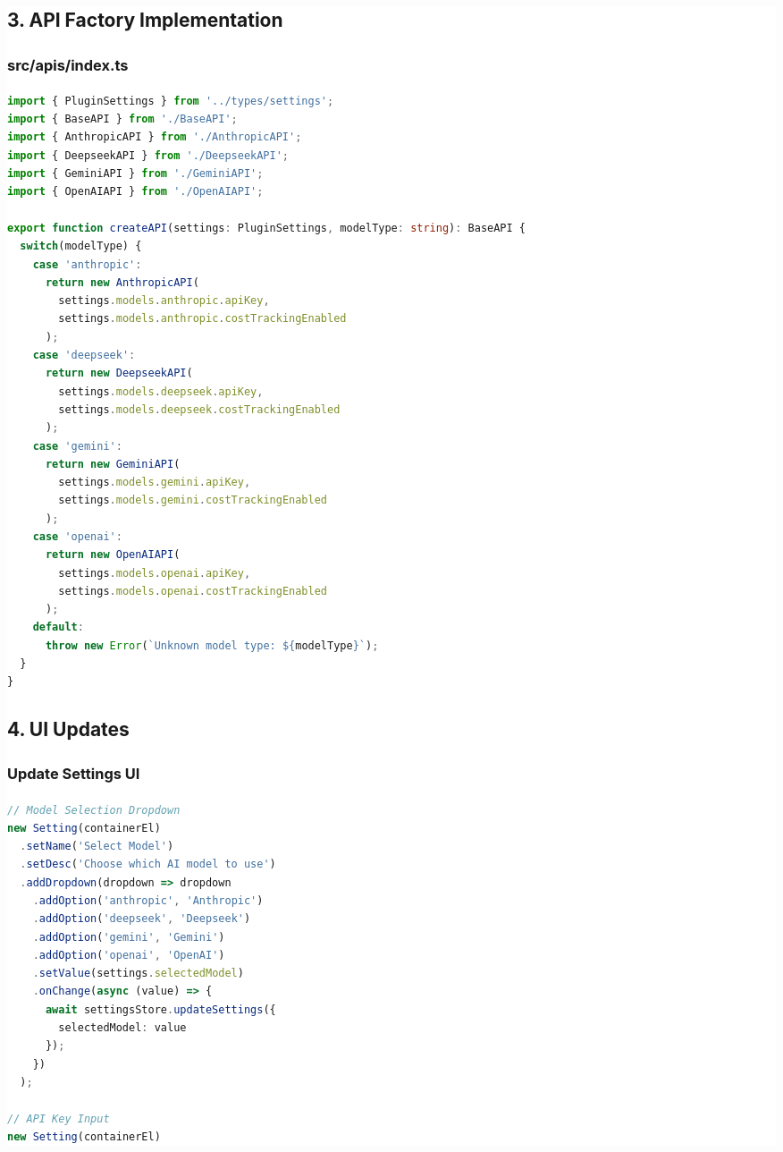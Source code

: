 ## 3. API Factory Implementation

### src/apis/index.ts
```typescript
import { PluginSettings } from '../types/settings';
import { BaseAPI } from './BaseAPI';
import { AnthropicAPI } from './AnthropicAPI';
import { DeepseekAPI } from './DeepseekAPI';
import { GeminiAPI } from './GeminiAPI';
import { OpenAIAPI } from './OpenAIAPI';

export function createAPI(settings: PluginSettings, modelType: string): BaseAPI {
  switch(modelType) {
    case 'anthropic':
      return new AnthropicAPI(
        settings.models.anthropic.apiKey,
        settings.models.anthropic.costTrackingEnabled
      );
    case 'deepseek':
      return new DeepseekAPI(
        settings.models.deepseek.apiKey,
        settings.models.deepseek.costTrackingEnabled
      );
    case 'gemini':
      return new GeminiAPI(
        settings.models.gemini.apiKey,
        settings.models.gemini.costTrackingEnabled
      );
    case 'openai':
      return new OpenAIAPI(
        settings.models.openai.apiKey,
        settings.models.openai.costTrackingEnabled
      );
    default:
      throw new Error(`Unknown model type: ${modelType}`);
  }
}
```

## 4. UI Updates

### Update Settings UI
```typescript
// Model Selection Dropdown
new Setting(containerEl)
  .setName('Select Model')
  .setDesc('Choose which AI model to use')
  .addDropdown(dropdown => dropdown
    .addOption('anthropic', 'Anthropic')
    .addOption('deepseek', 'Deepseek')
    .addOption('gemini', 'Gemini')
    .addOption('openai', 'OpenAI')
    .setValue(settings.selectedModel)
    .onChange(async (value) => {
      await settingsStore.updateSettings({
        selectedModel: value
      });
    })
  );

// API Key Input
new Setting(containerEl)
```